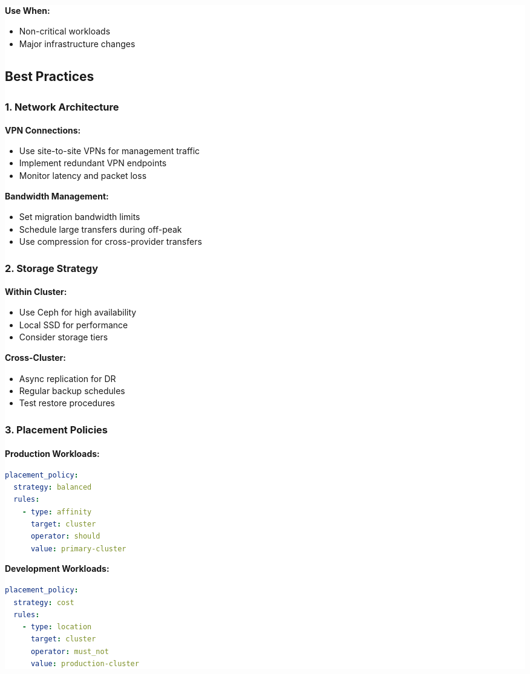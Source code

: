 **Use When:**
- Non-critical workloads
- Major infrastructure changes

## Best Practices

### 1. Network Architecture

**VPN Connections:**
- Use site-to-site VPNs for management traffic
- Implement redundant VPN endpoints
- Monitor latency and packet loss

**Bandwidth Management:**
- Set migration bandwidth limits
- Schedule large transfers during off-peak
- Use compression for cross-provider transfers

### 2. Storage Strategy

**Within Cluster:**
- Use Ceph for high availability
- Local SSD for performance
- Consider storage tiers

**Cross-Cluster:**
- Async replication for DR
- Regular backup schedules
- Test restore procedures

### 3. Placement Policies

**Production Workloads:**
```yaml
placement_policy:
  strategy: balanced
  rules:
    - type: affinity
      target: cluster
      operator: should
      value: primary-cluster
```

**Development Workloads:**
```yaml
placement_policy:
  strategy: cost
  rules:
    - type: location
      target: cluster
      operator: must_not
      value: production-cluster
```
